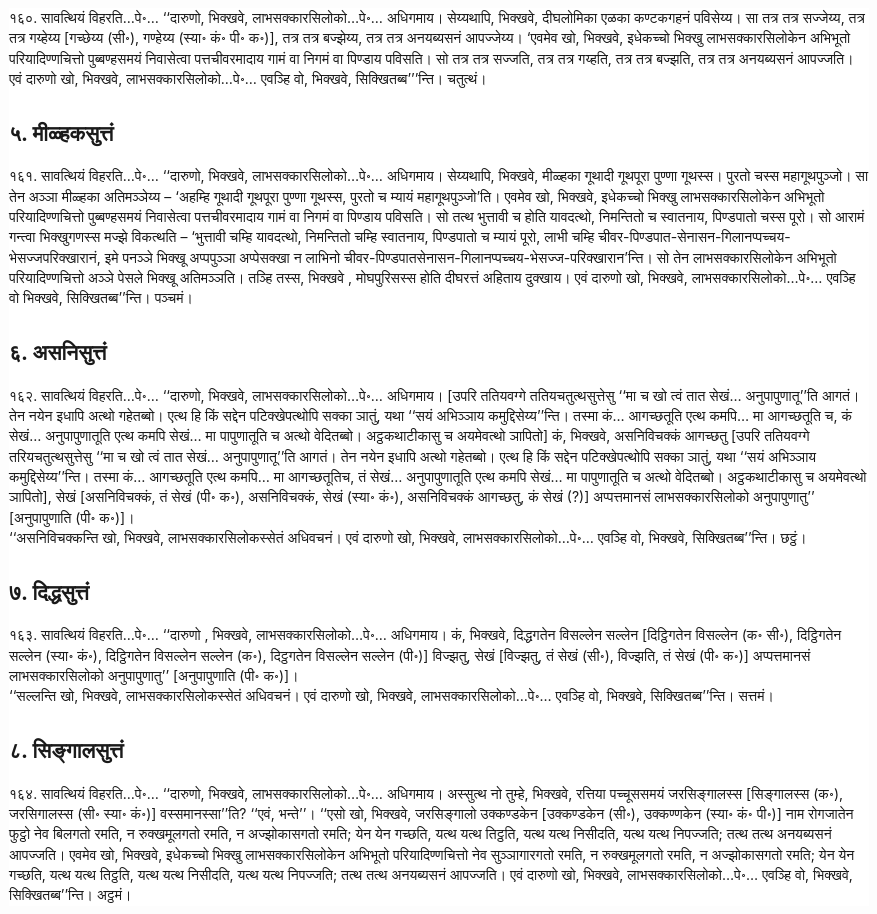 १६०. सावत्थियं विहरति…पे॰… ‘‘दारुणो, भिक्खवे, लाभसक्कारसिलोको…पे॰… अधिगमाय। सेय्यथापि, भिक्खवे, दीघलोमिका एळका कण्टकगहनं पविसेय्य। सा तत्र तत्र सज्जेय्य, तत्र तत्र गय्हेय्य [गच्छेय्य (सी॰), गण्हेय्य (स्या॰ कं॰ पी॰ क॰)], तत्र तत्र बज्झेय्य, तत्र तत्र अनयब्यसनं आपज्जेय्य। ‘एवमेव खो, भिक्खवे, इधेकच्चो भिक्खु लाभसक्कारसिलोकेन अभिभूतो परियादिण्णचित्तो पुब्बण्हसमयं निवासेत्वा पत्तचीवरमादाय गामं वा निगमं वा पिण्डाय पविसति। सो तत्र तत्र सज्जति, तत्र तत्र गय्हति, तत्र तत्र बज्झति, तत्र तत्र अनयब्यसनं आपज्जति। एवं दारुणो खो, भिक्खवे, लाभसक्कारसिलोको…पे॰… एवञ्हि वो, भिक्खवे, सिक्खितब्ब’’’न्ति। चतुत्थं।  


## ५. मीळ्हकसुत्तं

१६१. सावत्थियं विहरति…पे॰… ‘‘दारुणो, भिक्खवे, लाभसक्कारसिलोको…पे॰… अधिगमाय। सेय्यथापि, भिक्खवे, मीळ्हका गूथादी गूथपूरा पुण्णा गूथस्स। पुरतो चस्स महागूथपुञ्जो। सा तेन अञ्ञा मीळ्हका अतिमञ्ञेय्य – ‘अहम्हि गूथादी गूथपूरा पुण्णा गूथस्स, पुरतो च म्यायं महागूथपुञ्जो’ति। एवमेव खो, भिक्खवे, इधेकच्चो भिक्खु लाभसक्कारसिलोकेन अभिभूतो परियादिण्णचित्तो पुब्बण्हसमयं निवासेत्वा पत्तचीवरमादाय गामं वा निगमं वा पिण्डाय पविसति। सो तत्थ भुत्तावी च होति यावदत्थो, निमन्तितो च स्वातनाय, पिण्डपातो चस्स पूरो। सो आरामं गन्त्वा भिक्खुगणस्स मज्झे विकत्थति – ‘भुत्तावी चम्हि यावदत्थो, निमन्तितो चम्हि स्वातनाय, पिण्डपातो च म्यायं पूरो, लाभी चम्हि चीवर-पिण्डपात-सेनासन-गिलानप्पच्चय-भेसज्जपरिक्खारानं, इमे पनञ्ञे भिक्खू अप्पपुञ्ञा अप्पेसक्खा न लाभिनो चीवर-पिण्डपातसेनासन-गिलानप्पच्चय-भेसज्ज-परिक्खारान’न्ति। सो तेन लाभसक्कारसिलोकेन अभिभूतो परियादिण्णचित्तो अञ्ञे पेसले भिक्खू अतिमञ्ञति। तञ्हि तस्स, भिक्खवे , मोघपुरिसस्स होति दीघरत्तं अहिताय दुक्खाय। एवं दारुणो खो, भिक्खवे, लाभसक्कारसिलोको…पे॰… एवञ्हि वो भिक्खवे, सिक्खितब्ब’’न्ति। पञ्चमं।  


## ६. असनिसुत्तं

१६२. सावत्थियं विहरति…पे॰… ‘‘दारुणो, भिक्खवे, लाभसक्कारसिलोको…पे॰… अधिगमाय। [उपरि ततियवग्गे ततियचतुत्थसुत्तेसु ‘‘मा च खो त्वं तात सेखं… अनुपापुणातू’’ति आगतं। तेन नयेन इधापि अत्थो गहेतब्बो। एत्थ हि किं सद्देन पटिक्खेपत्थोपि सक्का ञातुं, यथा ‘‘सयं अभिञ्ञाय कमुद्दिसेय्य’’न्ति। तस्मा कं… आगच्छतूति एत्थ कमपि… मा आगच्छतूति च, कं सेखं… अनुपापुणातूति एत्थ कमपि सेखं… मा पापुणातूति च अत्थो वेदितब्बो। अट्ठकथाटीकासु च अयमेवत्थो ञापितो] कं, भिक्खवे, असनिविचक्कं आगच्छतु [उपरि ततियवग्गे तरियचतुत्थसुत्तेसु ‘‘मा च खो त्वं तात सेखं… अनुपापुणातू’’ति आगतं। तेन नयेन इधापि अत्थो गहेतब्बो। एत्थ हि किं सद्देन पटिक्खेपत्थोपि सक्का ञातुं, यथा ‘‘सयं अभिञ्ञाय कमुद्दिसेय्य’’न्ति। तस्मा कं… आगच्छतूति एत्थ कमपि… मा आगच्छतूतिच, तं सेखं… अनुपापुणातूति एत्थ कमपि सेखं… मा पापुणातूति च अत्थो वेदितब्बो। अट्ठकथाटीकासु च अयमेवत्थो ञापितो], सेखं [असनिविचक्कं, तं सेखं (पी॰ क॰), असनिविचक्कं, सेखं (स्या॰ कं॰), असनिविचक्कं आगच्छतु, कं सेखं (?)] अप्पत्तमानसं लाभसक्कारसिलोको अनुपापुणातु’’ [अनुपापुणाति (पी॰ क॰)]।  
‘‘असनिविचक्कन्ति खो, भिक्खवे, लाभसक्कारसिलोकस्सेतं अधिवचनं। एवं दारुणो खो, भिक्खवे, लाभसक्कारसिलोको…पे॰… एवञ्हि वो, भिक्खवे, सिक्खितब्ब’’न्ति। छट्ठं।  


## ७. दिद्धसुत्तं

१६३. सावत्थियं विहरति…पे॰… ‘‘दारुणो , भिक्खवे, लाभसक्कारसिलोको…पे॰… अधिगमाय। कं, भिक्खवे, दिद्धगतेन विसल्लेन सल्लेन [दिट्ठिगतेन विसल्लेन (क॰ सी॰), दिट्ठिगतेन सल्लेन (स्या॰ कं॰), दिट्ठिगतेन विसल्लेन सल्लेन (क॰), दिट्ठगतेन विसल्लेन सल्लेन (पी॰)] विज्झतु, सेखं [विज्झतु, तं सेखं (सी॰), विज्झति, तं सेखं (पी॰ क॰)] अप्पत्तमानसं लाभसक्कारसिलोको अनुपापुणातु’’ [अनुपापुणाति (पी॰ क॰)]।  
‘‘सल्लन्ति खो, भिक्खवे, लाभसक्कारसिलोकस्सेतं अधिवचनं। एवं दारुणो खो, भिक्खवे, लाभसक्कारसिलोको…पे॰… एवञ्हि वो, भिक्खवे, सिक्खितब्ब’’न्ति। सत्तमं।  


## ८. सिङ्गालसुत्तं

१६४. सावत्थियं विहरति…पे॰… ‘‘दारुणो, भिक्खवे, लाभसक्कारसिलोको…पे॰… अधिगमाय। अस्सुत्थ नो तुम्हे, भिक्खवे, रत्तिया पच्चूससमयं जरसिङ्गालस्स [सिङ्गालस्स (क॰), जरसिगालस्स (सी॰ स्या॰ कं॰)] वस्समानस्सा’’ति? ‘‘एवं, भन्ते’’। ‘‘एसो खो, भिक्खवे, जरसिङ्गालो उक्कण्डकेन [उक्कण्डकेन (सी॰), उक्कण्णकेन (स्या॰ कं॰ पी॰)] नाम रोगजातेन फुट्ठो नेव बिलगतो रमति, न रुक्खमूलगतो रमति, न अज्झोकासगतो रमति; येन येन गच्छति, यत्थ यत्थ तिट्ठति, यत्थ यत्थ निसीदति, यत्थ यत्थ निपज्जति; तत्थ तत्थ अनयब्यसनं आपज्जति। एवमेव खो, भिक्खवे, इधेकच्चो भिक्खु लाभसक्कारसिलोकेन अभिभूतो परियादिण्णचित्तो नेव सुञ्ञागारगतो रमति, न रुक्खमूलगतो रमति, न अज्झोकासगतो रमति; येन येन गच्छति, यत्थ यत्थ तिट्ठति, यत्थ यत्थ निसीदति, यत्थ यत्थ निपज्जति; तत्थ तत्थ अनयब्यसनं आपज्जति। एवं दारुणो खो, भिक्खवे, लाभसक्कारसिलोको…पे॰… एवञ्हि वो, भिक्खवे, सिक्खितब्ब’’न्ति। अट्ठमं।  
